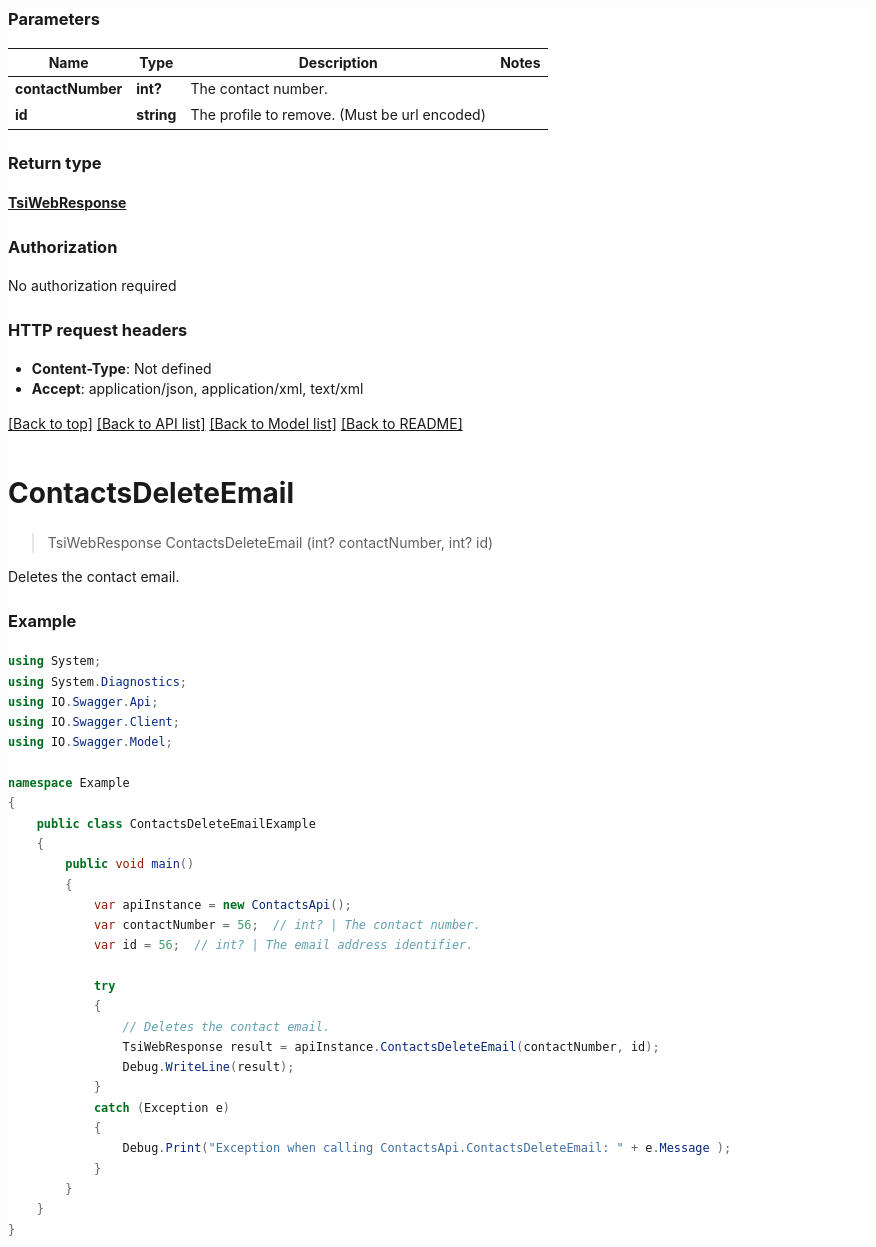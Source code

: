 ### Parameters

Name | Type | Description  | Notes
------------- | ------------- | ------------- | -------------
 **contactNumber** | **int?**| The contact number. | 
 **id** | **string**| The profile to remove. (Must be url encoded) | 

### Return type

[**TsiWebResponse**](TsiWebResponse.md)

### Authorization

No authorization required

### HTTP request headers

 - **Content-Type**: Not defined
 - **Accept**: application/json, application/xml, text/xml

[[Back to top]](#) [[Back to API list]](../README.md#documentation-for-api-endpoints) [[Back to Model list]](../README.md#documentation-for-models) [[Back to README]](../README.md)

<a name="contactsdeleteemail"></a>
# **ContactsDeleteEmail**
> TsiWebResponse ContactsDeleteEmail (int? contactNumber, int? id)

Deletes the contact email.

### Example
```csharp
using System;
using System.Diagnostics;
using IO.Swagger.Api;
using IO.Swagger.Client;
using IO.Swagger.Model;

namespace Example
{
    public class ContactsDeleteEmailExample
    {
        public void main()
        {
            var apiInstance = new ContactsApi();
            var contactNumber = 56;  // int? | The contact number.
            var id = 56;  // int? | The email address identifier.

            try
            {
                // Deletes the contact email.
                TsiWebResponse result = apiInstance.ContactsDeleteEmail(contactNumber, id);
                Debug.WriteLine(result);
            }
            catch (Exception e)
            {
                Debug.Print("Exception when calling ContactsApi.ContactsDeleteEmail: " + e.Message );
            }
        }
    }
}
```

